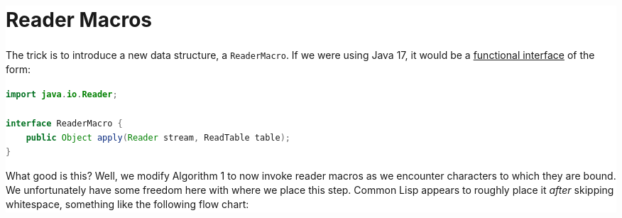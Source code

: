 # Reader Macros

The trick is to introduce a new data structure, a `ReaderMacro`. If we
were using Java 17, it would be a [functional interface](https://docs.oracle.com/en/java/javase/17/docs/api/java.base/java/util/function/package-summary.html) of the form:

```java
import java.io.Reader;

interface ReaderMacro {
    public Object apply(Reader stream, ReadTable table);
}
```

What good is this? Well, we modify Algorithm 1 to now invoke reader
macros as we encounter characters to which they are bound. We
unfortunately have some freedom here with where we place this step.
Common Lisp appears to roughly place it _after_ skipping whitespace,
something like the following flow chart:
